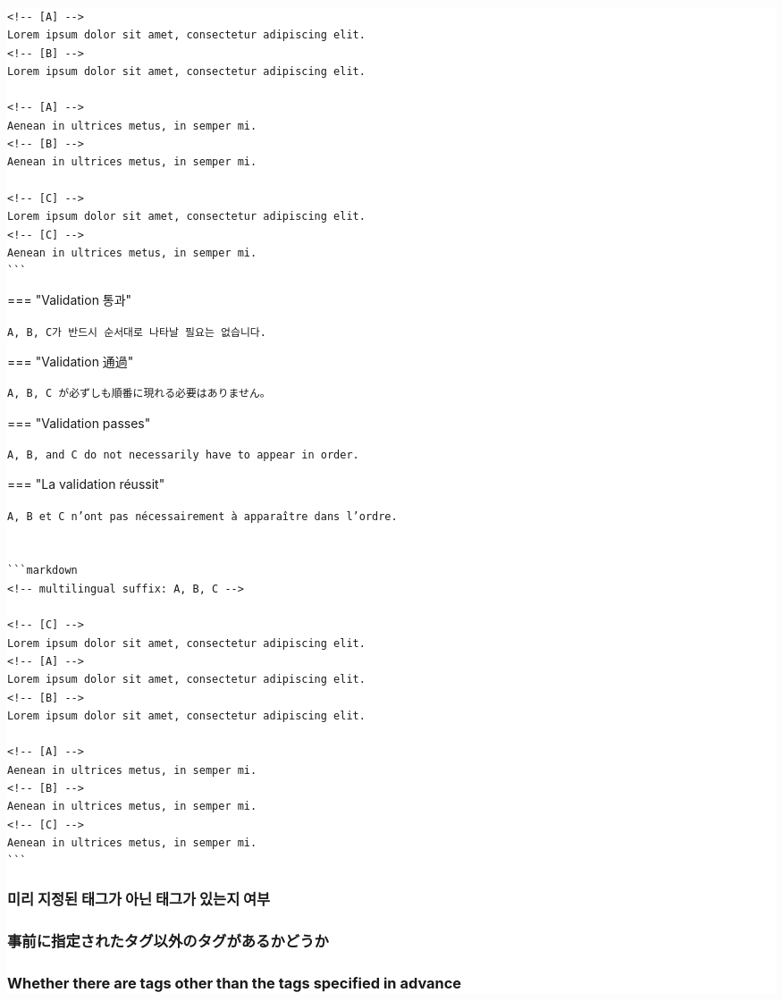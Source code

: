     <!-- [A] -->
    Lorem ipsum dolor sit amet, consectetur adipiscing elit.
    <!-- [B] -->
    Lorem ipsum dolor sit amet, consectetur adipiscing elit.

    <!-- [A] -->
    Aenean in ultrices metus, in semper mi.
    <!-- [B] -->
    Aenean in ultrices metus, in semper mi.

    <!-- [C] -->
    Lorem ipsum dolor sit amet, consectetur adipiscing elit.
    <!-- [C] -->
    Aenean in ultrices metus, in semper mi.
    ```


=== "Validation 통과"

    A, B, C가 반드시 순서대로 나타날 필요는 없습니다.

=== "Validation 通過"

    A, B, C が必ずしも順番に現れる必要はありません。

=== "Validation passes"

    A, B, and C do not necessarily have to appear in order.

=== "La validation réussit"

    A, B et C n’ont pas nécessairement à apparaître dans l’ordre.


    ```markdown
    <!-- multilingual suffix: A, B, C -->

    <!-- [C] -->
    Lorem ipsum dolor sit amet, consectetur adipiscing elit.
    <!-- [A] -->
    Lorem ipsum dolor sit amet, consectetur adipiscing elit.
    <!-- [B] -->
    Lorem ipsum dolor sit amet, consectetur adipiscing elit.

    <!-- [A] -->
    Aenean in ultrices metus, in semper mi.
    <!-- [B] -->
    Aenean in ultrices metus, in semper mi.
    <!-- [C] -->
    Aenean in ultrices metus, in semper mi.
    ```


### 미리 지정된 태그가 아닌 태그가 있는지 여부

### 事前に指定されたタグ以外のタグがあるかどうか

### Whether there are tags other than the tags specified in advance
